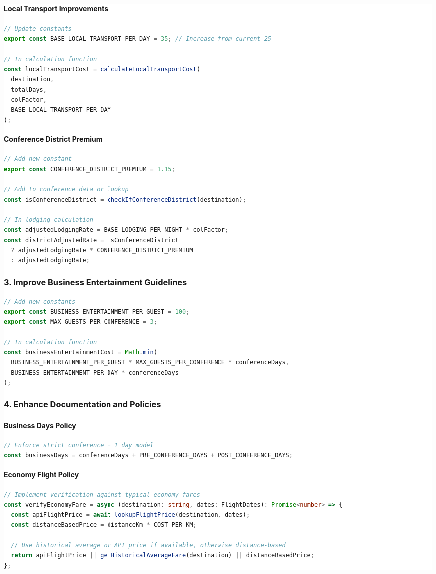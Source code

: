 #### Local Transport Improvements
```typescript
// Update constants
export const BASE_LOCAL_TRANSPORT_PER_DAY = 35; // Increase from current 25

// In calculation function
const localTransportCost = calculateLocalTransportCost(
  destination,
  totalDays,
  colFactor,
  BASE_LOCAL_TRANSPORT_PER_DAY
);
```

#### Conference District Premium
```typescript
// Add new constant
export const CONFERENCE_DISTRICT_PREMIUM = 1.15;

// Add to conference data or lookup
const isConferenceDistrict = checkIfConferenceDistrict(destination);

// In lodging calculation
const adjustedLodgingRate = BASE_LODGING_PER_NIGHT * colFactor;
const districtAdjustedRate = isConferenceDistrict
  ? adjustedLodgingRate * CONFERENCE_DISTRICT_PREMIUM
  : adjustedLodgingRate;
```

### 3. Improve Business Entertainment Guidelines

```typescript
// Add new constants
export const BUSINESS_ENTERTAINMENT_PER_GUEST = 100;
export const MAX_GUESTS_PER_CONFERENCE = 3;

// In calculation function
const businessEntertainmentCost = Math.min(
  BUSINESS_ENTERTAINMENT_PER_GUEST * MAX_GUESTS_PER_CONFERENCE * conferenceDays,
  BUSINESS_ENTERTAINMENT_PER_DAY * conferenceDays
);
```

### 4. Enhance Documentation and Policies

#### Business Days Policy
```typescript
// Enforce strict conference + 1 day model
const businessDays = conferenceDays + PRE_CONFERENCE_DAYS + POST_CONFERENCE_DAYS;
```

#### Economy Flight Policy
```typescript
// Implement verification against typical economy fares
const verifyEconomyFare = async (destination: string, dates: FlightDates): Promise<number> => {
  const apiFlightPrice = await lookupFlightPrice(destination, dates);
  const distanceBasedPrice = distanceKm * COST_PER_KM;

  // Use historical average or API price if available, otherwise distance-based
  return apiFlightPrice || getHistoricalAverageFare(destination) || distanceBasedPrice;
};
```
